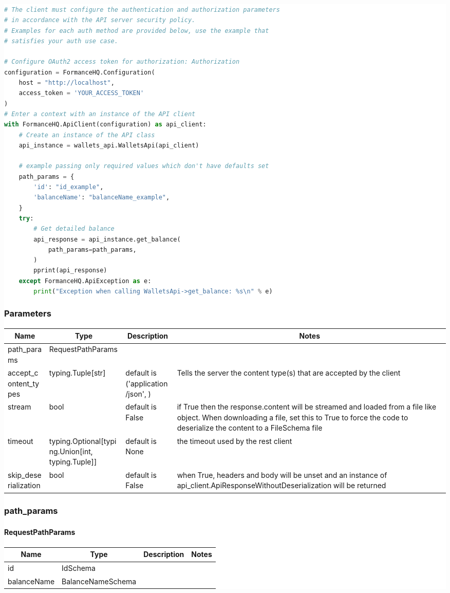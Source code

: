 ```python
# The client must configure the authentication and authorization parameters
# in accordance with the API server security policy.
# Examples for each auth method are provided below, use the example that
# satisfies your auth use case.

# Configure OAuth2 access token for authorization: Authorization
configuration = FormanceHQ.Configuration(
    host = "http://localhost",
    access_token = 'YOUR_ACCESS_TOKEN'
)
# Enter a context with an instance of the API client
with FormanceHQ.ApiClient(configuration) as api_client:
    # Create an instance of the API class
    api_instance = wallets_api.WalletsApi(api_client)

    # example passing only required values which don't have defaults set
    path_params = {
        'id': "id_example",
        'balanceName': "balanceName_example",
    }
    try:
        # Get detailed balance
        api_response = api_instance.get_balance(
            path_params=path_params,
        )
        pprint(api_response)
    except FormanceHQ.ApiException as e:
        print("Exception when calling WalletsApi->get_balance: %s\n" % e)
```
### Parameters

Name | Type | Description  | Notes
------------- | ------------- | ------------- | -------------
path_params | RequestPathParams | |
accept_content_types | typing.Tuple[str] | default is ('application/json', ) | Tells the server the content type(s) that are accepted by the client
stream | bool | default is False | if True then the response.content will be streamed and loaded from a file like object. When downloading a file, set this to True to force the code to deserialize the content to a FileSchema file
timeout | typing.Optional[typing.Union[int, typing.Tuple]] | default is None | the timeout used by the rest client
skip_deserialization | bool | default is False | when True, headers and body will be unset and an instance of api_client.ApiResponseWithoutDeserialization will be returned

### path_params
#### RequestPathParams

Name | Type | Description  | Notes
------------- | ------------- | ------------- | -------------
id | IdSchema | | 
balanceName | BalanceNameSchema | | 
